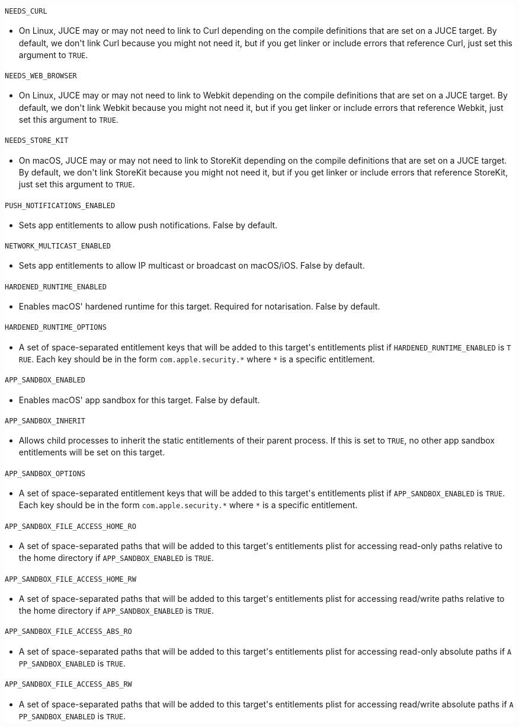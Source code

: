 `NEEDS_CURL`
- On Linux, JUCE may or may not need to link to Curl depending on the compile definitions that are
  set on a JUCE target. By default, we don't link Curl because you might not need it, but if you
  get linker or include errors that reference Curl, just set this argument to `TRUE`.

`NEEDS_WEB_BROWSER`
- On Linux, JUCE may or may not need to link to Webkit depending on the compile definitions that
  are set on a JUCE target. By default, we don't link Webkit because you might not need it, but
  if you get linker or include errors that reference Webkit, just set this argument to `TRUE`.

`NEEDS_STORE_KIT`
- On macOS, JUCE may or may not need to link to StoreKit depending on the compile definitions that
  are set on a JUCE target. By default, we don't link StoreKit because you might not need it, but
  if you get linker or include errors that reference StoreKit, just set this argument to `TRUE`.

`PUSH_NOTIFICATIONS_ENABLED`
- Sets app entitlements to allow push notifications. False by default.

`NETWORK_MULTICAST_ENABLED`
- Sets app entitlements to allow IP multicast or broadcast on macOS/iOS. False by default.

`HARDENED_RUNTIME_ENABLED`
- Enables macOS' hardened runtime for this target. Required for notarisation. False by default.

`HARDENED_RUNTIME_OPTIONS`
- A set of space-separated entitlement keys that will be added to this target's entitlements
  plist if `HARDENED_RUNTIME_ENABLED` is `TRUE`. Each key should be in the form
  `com.apple.security.*` where `*` is a specific entitlement.

`APP_SANDBOX_ENABLED`
- Enables macOS' app sandbox for this target. False by default.

`APP_SANDBOX_INHERIT`
- Allows child processes to inherit the static entitlements of their parent process. If this
  is set to `TRUE`, no other app sandbox entitlements will be set on this target.

`APP_SANDBOX_OPTIONS`
- A set of space-separated entitlement keys that will be added to this target's entitlements
  plist if `APP_SANDBOX_ENABLED` is `TRUE`. Each key should be in the form `com.apple.security.*`
  where `*` is a specific entitlement.

`APP_SANDBOX_FILE_ACCESS_HOME_RO`
- A set of space-separated paths that will be added to this target's entitlements plist for
  accessing read-only paths relative to the home directory if `APP_SANDBOX_ENABLED` is `TRUE`.

`APP_SANDBOX_FILE_ACCESS_HOME_RW`
- A set of space-separated paths that will be added to this target's entitlements plist for
  accessing read/write paths relative to the home directory if `APP_SANDBOX_ENABLED` is `TRUE`.

`APP_SANDBOX_FILE_ACCESS_ABS_RO`
- A set of space-separated paths that will be added to this target's entitlements plist for
  accessing read-only absolute paths if `APP_SANDBOX_ENABLED` is `TRUE`.

`APP_SANDBOX_FILE_ACCESS_ABS_RW`
- A set of space-separated paths that will be added to this target's entitlements plist for
  accessing read/write absolute paths if `APP_SANDBOX_ENABLED` is `TRUE`.
